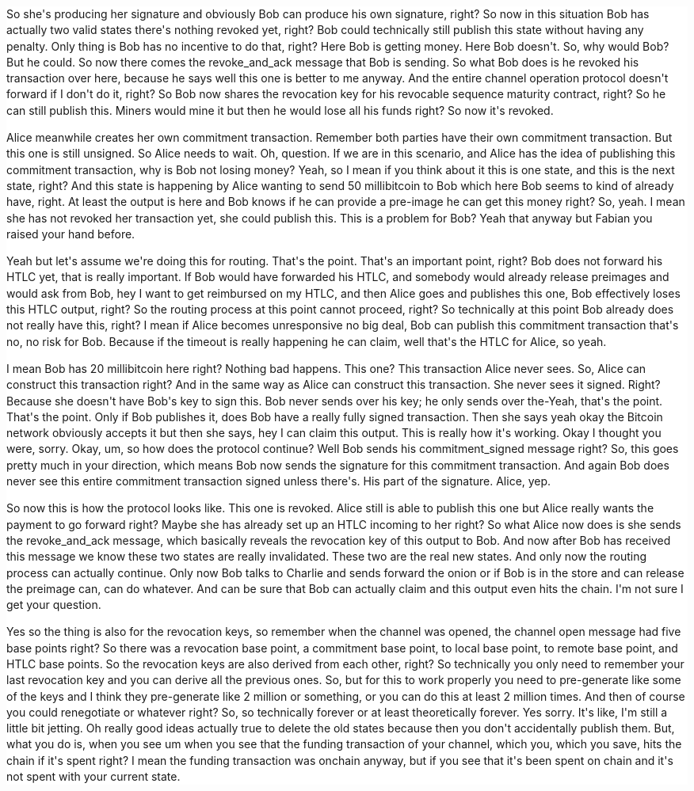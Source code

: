 So she's producing her signature and obviously Bob can produce his own signature, right? So now in this situation Bob has actually two valid states there's nothing revoked yet, right? Bob could technically still publish this state without having any penalty. Only thing is Bob has no incentive to do that, right? Here Bob is getting money. Here Bob doesn't. So, why would Bob? But he could. So now there comes the revoke_and_ack message that Bob is sending. So what Bob does is he revoked his transaction over here, because he says well this one is better to me anyway. And the entire channel operation protocol doesn't forward if I don't do it, right? So Bob now shares the  revocation key for his revocable sequence maturity contract, right? So he can still publish this. Miners would mine it but then he would lose all his funds right? So now it's revoked. 

Alice meanwhile creates her own commitment transaction. Remember both parties have their own commitment transaction. But this one is still unsigned. So Alice needs to wait. Oh, question. If we are in this scenario, and Alice has the idea of publishing this commitment transaction, why is Bob not losing money? Yeah, so I mean if you think about it this is one state, and this is the next state, right? And this state is happening by Alice wanting to send 50 millibitcoin to Bob which here Bob seems to kind of already have, right. At least the output is here and Bob knows if he can provide a pre-image he can get this money right? So, yeah. I mean she has not revoked her transaction yet, she could publish this. This is a problem for Bob? Yeah that anyway but Fabian you raised your hand before. 

Yeah but let's assume we're doing this for routing. That's the point. That's an important point, right? Bob does not forward his HTLC yet, that is really important. If Bob would have forwarded his HTLC, and somebody would already release preimages and would ask from Bob, hey I want to get reimbursed on my HTLC, and then Alice goes and publishes this one, Bob effectively loses this HTLC output, right? So the routing process at this point cannot proceed, right? So technically at this point Bob already does not really have this, right? I mean if Alice becomes unresponsive no big deal, Bob can publish this commitment transaction that's no, no risk for Bob. Because if the timeout is really happening he can claim, well that's the HTLC for Alice, so yeah. 

I mean Bob has 20 millibitcoin here right? Nothing bad happens. This one? This transaction Alice never sees. So, Alice can construct this transaction right? And in the same way as Alice can construct this transaction. She never sees it signed. Right? Because she doesn't have Bob's key to sign this. Bob never sends over his key; he only sends over the-Yeah, that's the point. That's the point. Only if Bob publishes it,  does Bob have a really fully signed transaction. Then she says yeah okay the Bitcoin network obviously accepts it but then she says, hey I can claim this output.  This is really how it's working. Okay I thought you were, sorry. Okay, um, so how does the protocol continue? Well Bob sends his commitment_signed message right? So, this goes pretty much in your direction, which means Bob now sends the signature for this commitment transaction. And again Bob does never see this entire commitment transaction signed unless there's.  His part of the signature. Alice, yep.  

So now this is how the protocol looks like. This one is revoked. Alice still is able to publish this one but Alice really wants the payment to go forward right? Maybe she has already set up an HTLC incoming to her right? So what Alice now does is she sends the revoke_and_ack message, which basically reveals the revocation key of this output to Bob. And now after Bob has received this message we know these two states are really invalidated. These two are the real new states. And only now the routing process can actually continue. Only now Bob talks to Charlie and sends forward the onion or if Bob is in the store and can release the preimage can, can do whatever. And can be sure that Bob can actually claim and this output even hits the chain. I'm not sure I get your question. 

Yes so the thing is also for the revocation keys, so remember when the channel was opened, the channel open message had five base points right? So there was a revocation base point, a commitment base point, to local base point, to remote base point, and HTLC base points. So the revocation keys are also derived from each other, right? So technically you only need to remember your last revocation key and you can derive all the previous ones. So, but for this to work properly you need to pre-generate like some of the keys and I think they pre-generate like 2 million or something, or you can do this at least 2 million times. And then of course you could renegotiate or whatever right? So, so technically forever or at least theoretically forever. Yes sorry. It's like, I'm still a little bit jetting. Oh really good ideas actually true to delete the old states because then you don't accidentally publish them. But, what you do is, when you see um when you see that the funding transaction of your channel, which you, which you save, hits the chain if it's spent right? I mean the funding transaction was onchain anyway, but if you see that it's been spent on chain and it's not spent with your current state.  
